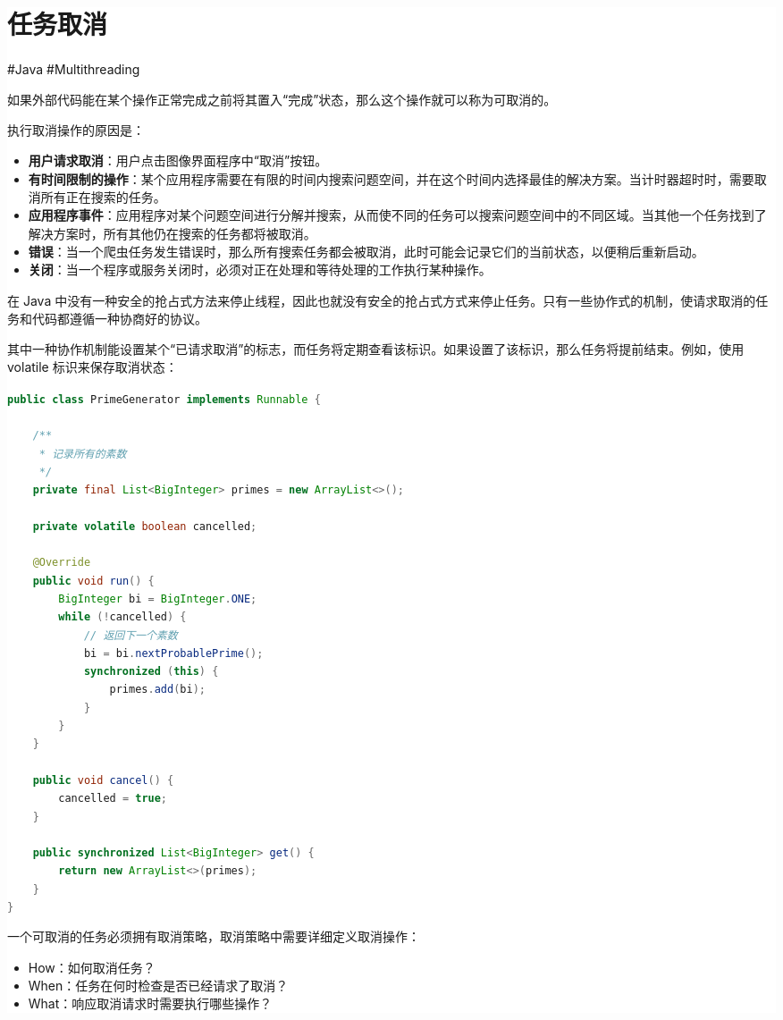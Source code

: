 # 任务取消
#Java #Multithreading 

如果外部代码能在某个操作正常完成之前将其置入“完成”状态，那么这个操作就可以称为可取消的。

执行取消操作的原因是：

+ **用户请求取消**：用户点击图像界面程序中“取消”按钮。
+ **有时间限制的操作**：某个应用程序需要在有限的时间内搜索问题空间，并在这个时间内选择最佳的解决方案。当计时器超时时，需要取消所有正在搜索的任务。
+ **应用程序事件**：应用程序对某个问题空间进行分解并搜索，从而使不同的任务可以搜索问题空间中的不同区域。当其他一个任务找到了解决方案时，所有其他仍在搜索的任务都将被取消。
+ **错误**：当一个爬虫任务发生错误时，那么所有搜索任务都会被取消，此时可能会记录它们的当前状态，以便稍后重新启动。
+ **关闭**：当一个程序或服务关闭时，必须对正在处理和等待处理的工作执行某种操作。

在 Java 中没有一种安全的抢占式方法来停止线程，因此也就没有安全的抢占式方式来停止任务。只有一些协作式的机制，使请求取消的任务和代码都遵循一种协商好的协议。

其中一种协作机制能设置某个“已请求取消”的标志，而任务将定期查看该标识。如果设置了该标识，那么任务将提前结束。例如，使用 volatile 标识来保存取消状态：

```java
public class PrimeGenerator implements Runnable {

    /**
     * 记录所有的素数
     */
    private final List<BigInteger> primes = new ArrayList<>();

    private volatile boolean cancelled;

    @Override
    public void run() {
        BigInteger bi = BigInteger.ONE;
        while (!cancelled) {
            // 返回下一个素数
            bi = bi.nextProbablePrime();
            synchronized (this) {
                primes.add(bi);
            }
        }
    }

    public void cancel() {
        cancelled = true;
    }

    public synchronized List<BigInteger> get() {
        return new ArrayList<>(primes);
    }
}
```

一个可取消的任务必须拥有取消策略，取消策略中需要详细定义取消操作：

+ How：如何取消任务？
+ When：任务在何时检查是否已经请求了取消？
+ What：响应取消请求时需要执行哪些操作？
